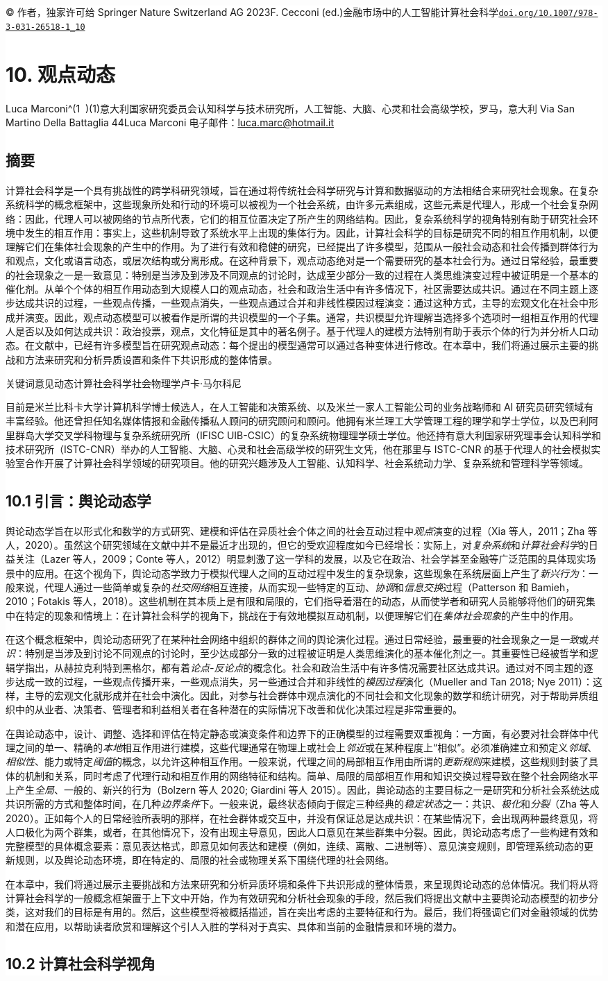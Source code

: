 © 作者，独家许可给 Springer Nature Switzerland AG 2023F. Cecconi (ed.)金融市场中的人工智能计算社会科学[`doi.org/10.1007/978-3-031-26518-1_10`](https://doi.org/10.1007/978-3-031-26518-1_10)

# 10. 观点动态

Luca Marconi^(1  )(1)意大利国家研究委员会认知科学与技术研究所，人工智能、大脑、心灵和社会高级学校，罗马，意大利 Via San Martino Della Battaglia 44Luca Marconi 电子邮件：luca.marc@hotmail.it

## 摘要

计算社会科学是一个具有挑战性的跨学科研究领域，旨在通过将传统社会科学研究与计算和数据驱动的方法相结合来研究社会现象。在复杂系统科学的概念框架中，这些现象所处和行动的环境可以被视为一个社会系统，由许多元素组成，这些元素是代理人，形成一个社会复杂网络：因此，代理人可以被网络的节点所代表，它们的相互位置决定了所产生的网络结构。因此，复杂系统科学的视角特别有助于研究社会环境中发生的相互作用：事实上，这些机制导致了系统水平上出现的集体行为。因此，计算社会科学的目标是研究不同的相互作用机制，以便理解它们在集体社会现象的产生中的作用。为了进行有效和稳健的研究，已经提出了许多模型，范围从一般社会动态和社会传播到群体行为和观点，文化或语言动态，或层次结构或分离形成。在这种背景下，观点动态绝对是一个需要研究的基本社会行为。通过日常经验，最重要的社会现象之一是一致意见：特别是当涉及到涉及不同观点的讨论时，达成至少部分一致的过程在人类思维演变过程中被证明是一个基本的催化剂。从单个个体的相互作用动态到大规模人口的观点动态，社会和政治生活中有许多情况下，社区需要达成共识。通过在不同主题上逐步达成共识的过程，一些观点传播，一些观点消失，一些观点通过合并和非线性模因过程演变：通过这种方式，主导的宏观文化在社会中形成并演变。因此，观点动态模型可以被看作是所谓的共识模型的一个子集。通常，共识模型允许理解当选择多个选项时一组相互作用的代理人是否以及如何达成共识：政治投票，观点，文化特征是其中的著名例子。基于代理人的建模方法特别有助于表示个体的行为并分析人口动态。在文献中，已经有许多模型旨在研究观点动态：每个提出的模型通常可以通过各种变体进行修改。在本章中，我们将通过展示主要的挑战和方法来研究和分析异质设置和条件下共识形成的整体情景。

关键词意见动态计算社会科学社会物理学卢卡·马尔科尼

目前是米兰比科卡大学计算机科学博士候选人，在人工智能和决策系统、以及米兰一家人工智能公司的业务战略师和 AI 研究员研究领域有丰富经验。他还曾担任知名媒体情报和金融传播私人顾问的研究顾问和顾问。他拥有米兰理工大学管理工程的理学和学士学位，以及巴利阿里群岛大学交叉学科物理与复杂系统研究所（IFISC UIB-CSIC）的复杂系统物理理学硕士学位。他还持有意大利国家研究理事会认知科学和技术研究所（ISTC-CNR）举办的人工智能、大脑、心灵和社会高级学校的研究生文凭，他在那里与 ISTC-CNR 的基于代理人的社会模拟实验室合作开展了计算社会科学领域的研究项目。他的研究兴趣涉及人工智能、认知科学、社会系统动力学、复杂系统和管理科学等领域。

## 10.1 引言：舆论动态学

舆论动态学旨在以形式化和数学的方式研究、建模和评估在异质社会个体之间的社会互动过程中*观点*演变的过程（Xia 等人，2011；Zha 等人，2020）。虽然这个研究领域在文献中并不是最近才出现的，但它的受欢迎程度如今已经增长：实际上，对*复杂系统*和*计算社会科学*的日益关注（Lazer 等人，2009；Conte 等人，2012）明显刺激了这一学科的发展，以及它在政治、社会学甚至金融等广泛范围的具体现实场景中的应用。在这个视角下，舆论动态学致力于模拟代理人之间的互动过程中发生的复杂现象，这些现象在系统层面上产生了*新兴行为*：一般来说，代理人通过一些简单或复杂的*社交网络*相互连接，从而实现一些特定的互动、*协调*和*信息交换*过程（Patterson 和 Bamieh，2010；Fotakis 等人，2018）。这些机制在其本质上是有限和局限的，它们指导着潜在的动态，从而使学者和研究人员能够将他们的研究集中在特定的现象和情境上：在计算社会科学的视角下，挑战在于有效地模拟互动机制，以便理解它们在*集体社会现象*的产生中的作用。

在这个概念框架中，舆论动态研究了在某种社会网络中组织的群体之间的舆论演化过程。通过日常经验，最重要的社会现象之一是*一致*或*共识*：特别是当涉及到讨论不同观点的讨论时，至少达成部分一致的过程被证明是人类思维演化的基本催化剂之一。其重要性已经被哲学和逻辑学指出，从赫拉克利特到黑格尔，都有着*论点-反论点*的概念化。社会和政治生活中有许多情况需要社区达成共识。通过对不同主题的逐步达成一致的过程，一些观点传播开来，一些观点消失，另一些通过合并和非线性的*模因过程*演化（Mueller and Tan 2018; Nye 2011）：这样，主导的宏观文化就形成并在社会中演化。因此，对参与社会群体中观点演化的不同社会和文化现象的数学和统计研究，对于帮助异质组织中的从业者、决策者、管理者和利益相关者在各种潜在的实际情况下改善和优化决策过程是非常重要的。

在舆论动态中，设计、调整、选择和评估在特定静态或演变条件和边界下的正确模型的过程需要双重视角：一方面，有必要对社会群体中代理之间的单一、精确的*本地*相互作用进行建模，这些代理通常在物理上或社会上*邻近*或在某种程度上“相似”。必须准确建立和预定义*邻域*、*相似性*、能力或特定*阈值*的概念，以允许这种相互作用。一般来说，代理之间的局部相互作用由所谓的*更新规则*来建模，这些规则封装了具体的机制和关系，同时考虑了代理行动和相互作用的网络特征和结构。简单、局限的局部相互作用和知识交换过程导致在整个社会网络水平上产生*全局*、一般的、新兴的行为（Bolzern 等人 2020; Giardini 等人 2015）。因此，舆论动态的主要目标之一是研究和分析社会系统达成共识所需的方式和整体时间，在几种*边界条件*下。一般来说，最终状态倾向于假定三种经典的*稳定状态*之一：共识、*极化*和*分裂*（Zha 等人 2020）。正如每个人的日常经验所表明的那样，在社会群体或交互中，并没有保证总是达成共识：在某些情况下，会出现两种最终意见，将人口极化为两个群集，或者，在其他情况下，没有出现主导意见，因此人口意见在某些群集中分裂。因此，舆论动态考虑了一些构建有效和完整模型的具体概念要素：意见表达格式，即意见如何表达和建模（例如，连续、离散、二进制等）、意见演变规则，即管理系统动态的更新规则，以及舆论动态环境，即在特定的、局限的社会或物理关系下围绕代理的社会网络。

在本章中，我们将通过展示主要挑战和方法来研究和分析异质环境和条件下共识形成的整体情景，来呈现舆论动态的总体情况。我们将从将计算社会科学的一般概念框架置于上下文中开始，作为有效研究和分析社会现象的手段，然后我们将提出文献中主要舆论动态模型的初步分类，这对我们的目标是有用的。然后，这些模型将被概括描述，旨在突出考虑的主要特征和行为。最后，我们将强调它们对金融领域的优势和潜在应用，以帮助读者欣赏和理解这个引人入胜的学科对于真实、具体和当前的金融情景和环境的潜力。

## 10.2 计算社会科学视角
